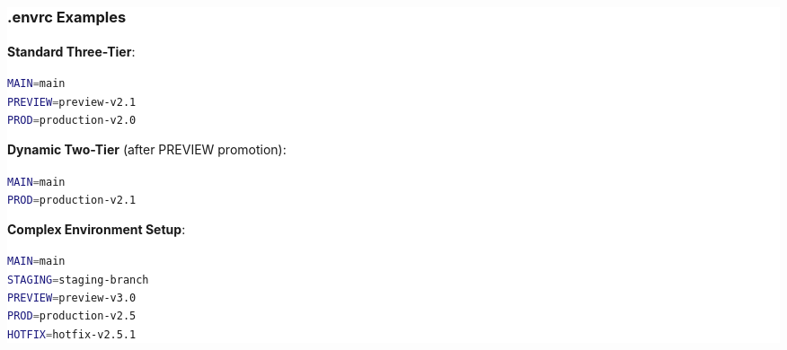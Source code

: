 ### .envrc Examples

**Standard Three-Tier**:
```bash
MAIN=main
PREVIEW=preview-v2.1
PROD=production-v2.0
```

**Dynamic Two-Tier** (after PREVIEW promotion):
```bash
MAIN=main
PROD=production-v2.1
```

**Complex Environment Setup**:
```bash
MAIN=main
STAGING=staging-branch
PREVIEW=preview-v3.0
PROD=production-v2.5
HOTFIX=hotfix-v2.5.1
```
